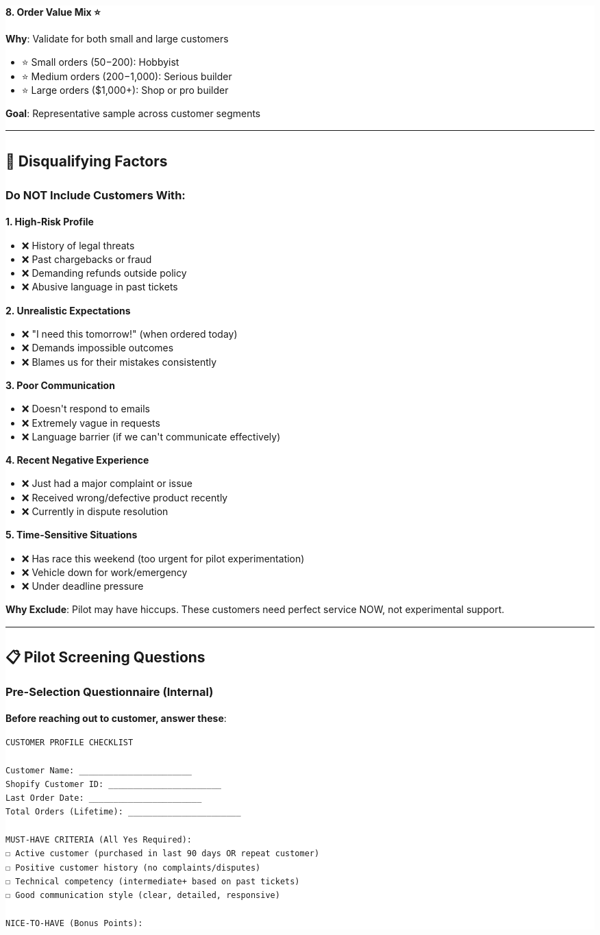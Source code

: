 #### 8. Order Value Mix ⭐
**Why**: Validate for both small and large customers
- ⭐ Small orders ($50-$200): Hobbyist
- ⭐ Medium orders ($200-$1,000): Serious builder
- ⭐ Large orders ($1,000+): Shop or pro builder

**Goal**: Representative sample across customer segments

---

## 🚫 Disqualifying Factors

### Do NOT Include Customers With:

**1. High-Risk Profile**
- ❌ History of legal threats
- ❌ Past chargebacks or fraud
- ❌ Demanding refunds outside policy
- ❌ Abusive language in past tickets

**2. Unrealistic Expectations**
- ❌ "I need this tomorrow!" (when ordered today)
- ❌ Demands impossible outcomes
- ❌ Blames us for their mistakes consistently

**3. Poor Communication**
- ❌ Doesn't respond to emails
- ❌ Extremely vague in requests
- ❌ Language barrier (if we can't communicate effectively)

**4. Recent Negative Experience**
- ❌ Just had a major complaint or issue
- ❌ Received wrong/defective product recently
- ❌ Currently in dispute resolution

**5. Time-Sensitive Situations**
- ❌ Has race this weekend (too urgent for pilot experimentation)
- ❌ Vehicle down for work/emergency
- ❌ Under deadline pressure

**Why Exclude**: Pilot may have hiccups. These customers need perfect service NOW, not experimental support.

---

## 📋 Pilot Screening Questions

### Pre-Selection Questionnaire (Internal)

**Before reaching out to customer, answer these**:

```
CUSTOMER PROFILE CHECKLIST

Customer Name: _______________________
Shopify Customer ID: _______________________
Last Order Date: _______________________
Total Orders (Lifetime): _______________________

MUST-HAVE CRITERIA (All Yes Required):
☐ Active customer (purchased in last 90 days OR repeat customer)
☐ Positive customer history (no complaints/disputes)
☐ Technical competency (intermediate+ based on past tickets)
☐ Good communication style (clear, detailed, responsive)

NICE-TO-HAVE (Bonus Points):
```